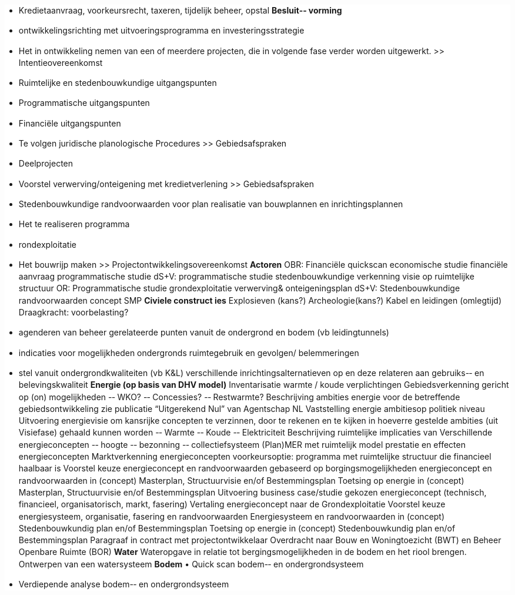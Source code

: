 - Kredietaanvraag, voorkeursrecht, taxeren, tijdelijk beheer, opstal **Besluit-­‐ vorming** 

- ontwikkelingsrichting met uitvoeringsprogramma en investeringsstrategie 

- Het in ontwikkeling nemen van een of meerdere projecten, die in volgende fase verder worden uitgewerkt. >> Intentieovereenkomst 

- Ruimtelijke en stedenbouwkundige uitgangspunten 

- Programmatische uitgangspunten 

- Financiële uitgangspunten 

- Te volgen juridische planologische Procedures >> Gebiedsafspraken 

- Deelprojecten 

- Voorstel verwerving/onteigening met kredietverlening >> Gebiedsafspraken 

- Stedenbouwkundige randvoorwaarden voor plan realisatie van bouwplannen en inrichtingsplannen 

- Het te realiseren programma 

- rondexploitatie 

- Het bouwrijp maken >> Projectontwikkelingsovereenkomst **Actoren** OBR: Financiële quickscan economische studie financiële aanvraag programmatische studie dS+V: programmatische studie stedenbouwkundige verkenning visie op ruimtelijke structuur OR: Programmatische studie grondexploitatie verwerving& onteigeningsplan dS+V: Stedenbouwkundige randvoorwaarden concept SMP **Civiele construct ies** Explosieven (kans?) Archeologie(kans?) Kabel en leidingen (omlegtijd) Draagkracht: voorbelasting? 

- agenderen van beheer gerelateerde punten vanuit de ondergrond en bodem (vb leidingtunnels) 

- indicaties voor mogelijkheden ondergronds ruimtegebruik en gevolgen/ belemmeringen 


- stel vanuit ondergrondkwaliteiten (vb K&L) verschillende inrichtingsalternatieven op en deze relateren aan gebruiks-­‐ en belevingskwaliteit **Energie (op basis van DHV model)** Inventarisatie warmte / koude verplichtingen Gebiedsverkenning gericht op (on) mogelijkheden -­‐ WKO? -­‐ Concessies? -­‐ Restwarmte? Beschrijving ambities energie voor de betreffende gebiedsontwikkeling zie publicatie “Uitgerekend Nul” van Agentschap NL Vaststelling energie ambitiesop politiek niveau Uitvoering energievisie om kansrijke concepten te verzinnen, door te rekenen en te kijken in hoeverre gestelde ambities (uit Visiefase) gehaald kunnen worden -­‐ Warmte -­‐ Koude -­‐ Elektriciteit Beschrijving ruimtelijke implicaties van Verschillende energieconcepten -­‐ hoogte -­‐ bezonning -­‐ collectiefsysteem (Plan)MER met ruimtelijk model prestatie en effecten energieconcepten Marktverkenning energieconcepten voorkeursoptie: programma met ruimtelijke structuur die financieel haalbaar is Voorstel keuze energieconcept en randvoorwaarden gebaseerd op borgingsmogelijkheden energieconcept en randvoorwaarden in (concept) Masterplan, Structuurvisie en/of Bestemmingsplan Toetsing op energie in (concept) Masterplan, Structuurvisie en/of Bestemmingsplan Uitvoering business case/studie gekozen energieconcept (technisch, financieel, organisatorisch, markt, fasering) Vertaling energieconcept naar de Grondexploitatie Voorstel keuze energiesysteem, organisatie, fasering en randvoorwaarden Energiesysteem en randvoorwaarden in (concept) Stedenbouwkundig plan en/of Bestemmingsplan Toetsing op energie in (concept) Stedenbouwkundig plan en/of Bestemmingsplan Paragraaf in contract met projectontwikkelaar Overdracht naar Bouw en Woningtoezicht (BWT) en Beheer Openbare Ruimte (BOR) **Water** Wateropgave in relatie tot bergingsmogelijkheden in de bodem en het riool brengen. Ontwerpen van een watersysteem **Bodem** • Quick scan bodem-­‐ en ondergrondsysteem 

- Verdiepende analyse bodem-­‐ en ondergrondsysteem 
